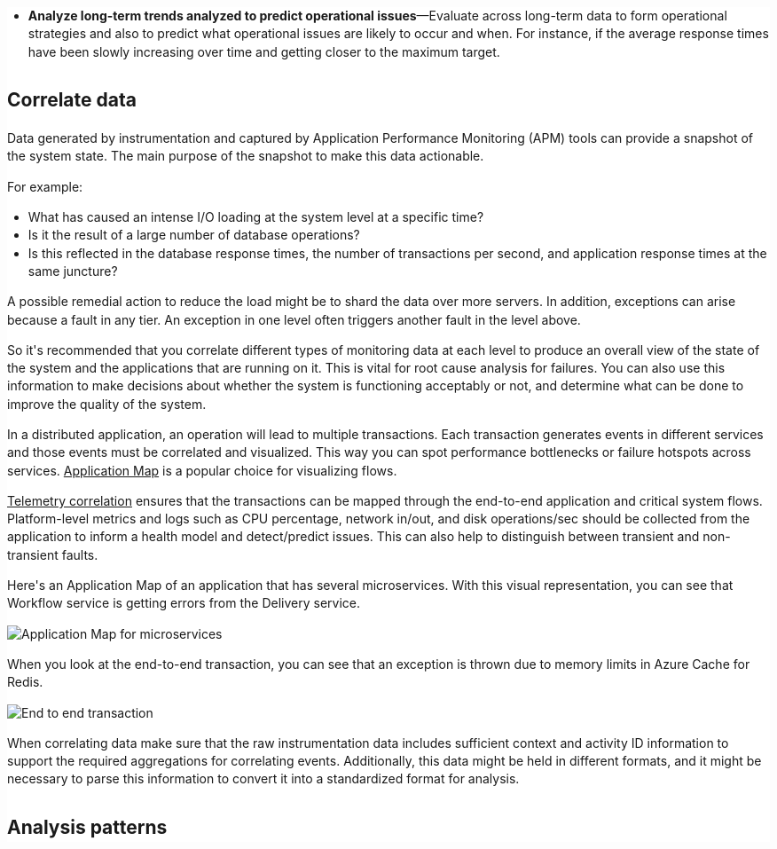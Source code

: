 - **Analyze long-term trends analyzed to predict operational issues**&mdash;Evaluate across long-term  data to form operational strategies and also to predict what operational issues are likely to occur and when. For instance, if the average response times have been slowly increasing over time and getting closer to the maximum target.


## Correlate data

Data generated by instrumentation and captured by Application Performance Monitoring (APM) tools can provide a snapshot of the system state. The main purpose of the snapshot to make this data actionable. 

For example:

- What has caused an intense I/O loading at the system level at a specific time?
- Is it the result of a large number of database operations?
- Is this reflected in the database response times, the number of transactions per second, and application response times at the same juncture?

A possible remedial action to reduce the load might be to shard the data over more servers. In addition, exceptions can arise because a fault in any tier. An exception in one level often triggers another fault in the level above.

So it's recommended that you correlate different types of monitoring data at each level to produce an overall view of the state of the system and the applications that are running on it. This is vital for root cause analysis for failures. You can also use this information to make decisions about whether the system is functioning acceptably or not, and determine what can be done to improve the quality of the system.

In a distributed application, an operation will lead to multiple transactions. Each transaction generates events in different services and those events must be correlated and visualized. This way you can spot performance bottlenecks or failure hotspots across services. [Application Map](/azure/azure-monitor/app/app-map?tabs=net) is a popular choice for visualizing flows. 

[Telemetry correlation](/azure/azure-monitor/app/correlation) ensures that the transactions can be mapped through the end-to-end application and critical system flows. Platform-level metrics and logs such as CPU percentage, network in/out, and disk operations/sec should be collected from the application to inform a health model and detect/predict issues. This can also help to distinguish between transient and non-transient faults.

Here's an Application Map of an application that has several microservices. With this visual representation, you can see that Workflow service is getting errors from the Delivery service.  
 
![Application Map for microservices](/azure/architecture/performance/images/workflow/1-application-map.png) 

When you look at the end-to-end transaction, you can see that an exception is thrown due to memory limits in Azure Cache for Redis.

![End to end transaction](/azure/architecture/performance/images/workflow/1-transaction.png) 

When correlating data make sure that the raw instrumentation data includes sufficient context and activity ID information to support the required aggregations for correlating events. Additionally, this data might be held in different formats, and it might be necessary to parse this information to convert it into a standardized format for analysis.

## Analysis patterns
